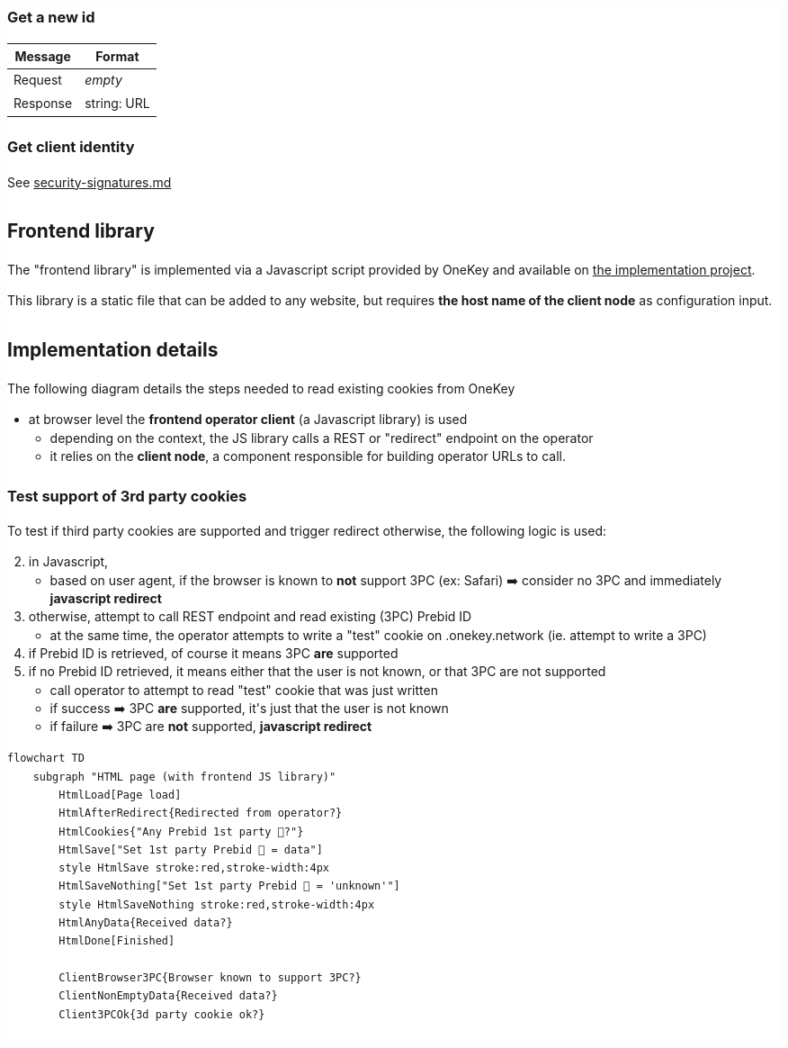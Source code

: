 ### Get a new id

| Message  | Format      |
|----------|-------------|
| Request  | _empty_     |
| Response | string: URL |

### Get client identity

See [security-signatures.md](./security-signatures.md#identity-endpoint)

## Frontend library

The "frontend library" is implemented via a Javascript script provided by OneKey and available on [the implementation project](https://github.com/criteo/paf-mvp-implementation/tree/main/paf-mvp-frontend).

This library is a static file that can be added to any website, but requires **the host name of the client node** as configuration input.

## Implementation details

The following diagram details the steps needed to read existing cookies from OneKey

- at browser level the **frontend operator client** (a Javascript library) is used
    - depending on the context, the JS library calls a REST or "redirect" endpoint on the operator
    - it relies on the **client node**, a component responsible for building operator URLs to call.

### Test support of 3rd party cookies

To test if third party cookies are supported and trigger redirect otherwise, the following logic is used:

2. in Javascript,
    - based on user agent, if the browser is known to **not** support 3PC (ex: Safari) ➡️ consider no 3PC and
      immediately **javascript redirect**
3. otherwise, attempt to call REST endpoint and read existing (3PC) Prebid ID
    - at the same time, the operator attempts to write a "test" cookie on .onekey.network (ie. attempt to write a 3PC)
4. if Prebid ID is retrieved, of course it means 3PC **are** supported
5. if no Prebid ID retrieved, it means either that the user is not known, or that 3PC are not supported
    - call operator to attempt to read "test" cookie that was just written
    - if success ➡️ 3PC **are** supported, it's just that the user is not known
    - if failure ➡️ 3PC are **not** supported, **javascript redirect**

```mermaid
flowchart TD
    subgraph "HTML page (with frontend JS library)"
        HtmlLoad[Page load]
        HtmlAfterRedirect{Redirected from operator?}
        HtmlCookies{"Any Prebid 1st party 🍪?"}
        HtmlSave["Set 1st party Prebid 🍪 = data"]
        style HtmlSave stroke:red,stroke-width:4px
        HtmlSaveNothing["Set 1st party Prebid 🍪 = 'unknown'"]
        style HtmlSaveNothing stroke:red,stroke-width:4px
        HtmlAnyData{Received data?}
        HtmlDone[Finished]
        
        ClientBrowser3PC{Browser known to support 3PC?}
        ClientNonEmptyData{Received data?}
        Client3PCOk{3d party cookie ok?}
        
```
